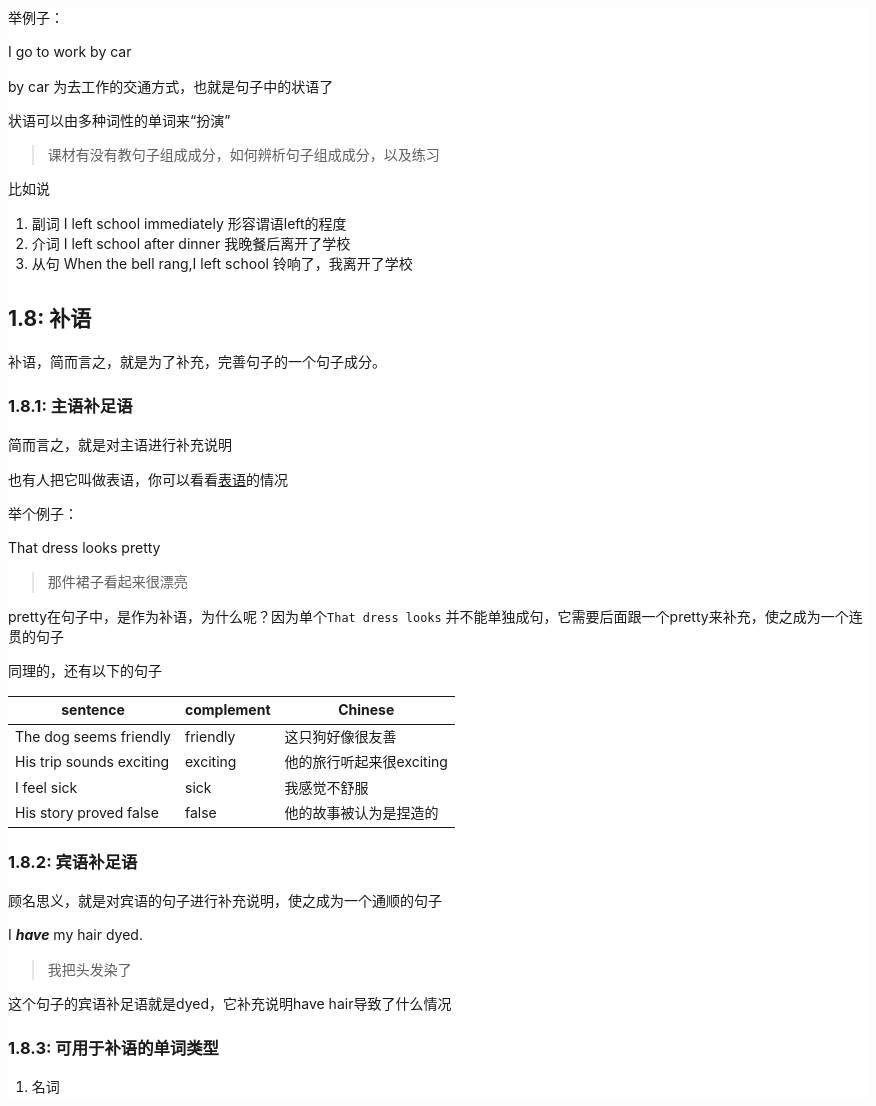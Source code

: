 举例子：           

I go to work by car           

by car 为去工作的交通方式，也就是句子中的状语了           

状语可以由多种词性的单词来“扮演”           

> 课材有没有教句子组成成分，如何辨析句子组成成分，以及练习           

比如说           

1. 副词 I left school immediately  形容谓语left的程度           
2. 介词 I left school after dinner 我晚餐后离开了学校           
3. 从句 When the bell rang,I left school  铃响了，我离开了学校           

## 1.8: 补语           

补语，简而言之，就是为了补充，完善句子的一个句子成分。           

### 1.8.1: 主语补足语

简而言之，就是对主语进行补充说明

也有人把它叫做表语，你可以看看<a href="#b1">表语</a>的情况

举个例子：           

That dress looks pretty           

> 那件裙子看起来很漂亮           

pretty在句子中，是作为补语，为什么呢？因为单个`That dress looks` 并不能单独成句，它需要后面跟一个pretty来补充，使之成为一个连贯的句子           

同理的，还有以下的句子           

| sentence                 | complement | Chinese                  |
| ------------------------ | ---------- | ------------------------ |
| The dog seems friendly   | friendly   | 这只狗好像很友善         |
| His trip sounds exciting | exciting   | 他的旅行听起来很exciting |
| I feel sick              | sick       | 我感觉不舒服             |
| His story proved false   | false      | 他的故事被认为是捏造的   |

### 1.8.2: 宾语补足语

顾名思义，就是对宾语的句子进行补充说明，使之成为一个通顺的句子

I ***have*** my hair dyed. 

> 我把头发染了

这个句子的宾语补足语就是dyed，它补充说明have hair导致了什么情况

### 1.8.3: 可用于补语的单词类型      

1. 名词           
